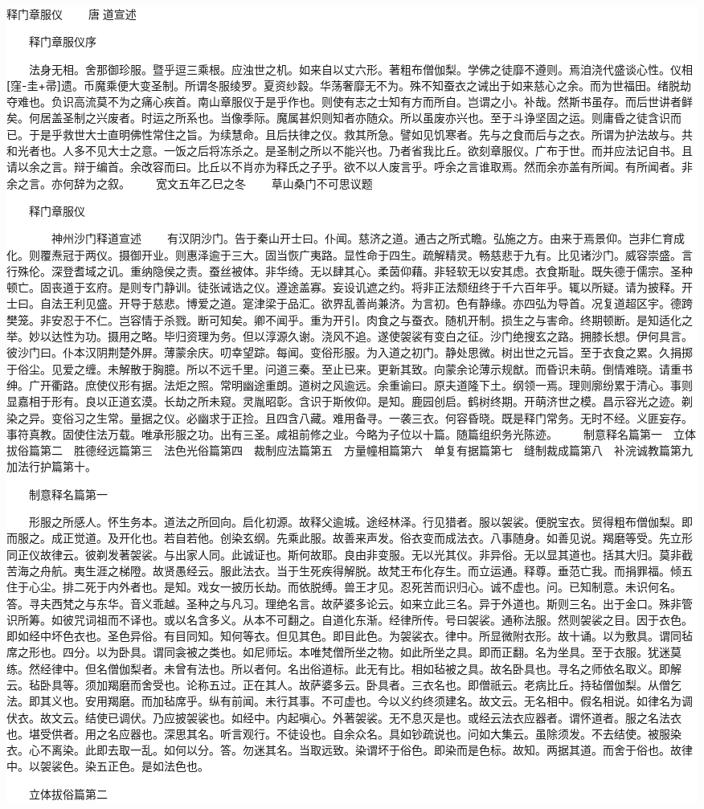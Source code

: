   释门章服仪
　　唐 道宣述




　　释门章服仪序

　　法身无相。舍那御珍服。暨乎逗三乘根。应浊世之机。如来自以丈六形。著粗布僧伽梨。学佛之徒靡不遵则。焉洎浇代盛谈心性。仪相[窪-圭+帚]遗。币魔乘便大变圣制。所谓冬服绫罗。夏资纱縠。华荡奢靡无不为。殊不知蚕衣之诫出于如来慈心之余。而为世福田。绪脱劫夺难也。负识高流莫不为之痛心疾首。南山章服仪于是乎作也。则使有志之士知有方而所自。岂谓之小。补哉。然斯书虽存。而后世讲者鲜矣。何居盖圣制之兴废者。时运之所系也。当像季际。魔属甚炽则知者亦随众。所以虽废亦兴也。至于斗诤坚固之运。则庸昏之徒含识而已。于是乎救世大士直明佛性常住之旨。为续慧命。且后扶律之仪。救其所急。譬如见饥寒者。先与之食而后与之衣。所谓为护法故与。共和光者也。人多不见大士之意。一饭之后将冻杀之。是圣制之所以不能兴也。乃者省我比丘。欲刻章服仪。广布于世。而并应法记自书。且请以余之言。辩于编首。余改容而曰。比丘以不肖亦为释氏之子乎。欲不以人废言乎。呼余之言谁取焉。然而余亦盖有所闻。有所闻者。非余之言。亦何辞为之叙。
　　宽文五年乙巳之冬
　　草山桑门不可思议题

　　释门章服仪

　　　　神州沙门释道宣述
　　有汉阴沙门。告于秦山开士曰。仆闻。慈济之道。通古之所式瞻。弘施之方。由来于焉景仰。岂非仁育成化。则覆焘冠于两仪。摄御开业。则惠泽逾于三大。固当恢广夷路。显性命于四生。疏解精灵。畅慈悲于九有。比见诸沙门。威容崇盛。言行殊伦。深登耆域之讥。重纳隐侯之责。蚕丝被体。非华绮。无以肆其心。柔茵仰藉。非轻软无以安其虑。衣食斯耻。既失德于儒宗。圣种顿亡。固丧道于玄府。是则专门静训。徒张诫诰之仪。遵途盖寡。妄设讥遮之约。将非正法颓纽终于千六百年乎。辄以所疑。请为披释。开士曰。自法王利见盛。开导于慈悲。博爱之道。寔津梁于品汇。欲界乱善尚兼济。为言初。色有静缘。亦四弘为导首。况复道超区宇。德跨樊笼。非安忍于不仁。岂容情于杀戮。断可知矣。卿不闻乎。重为开引。肉食之与蚕衣。随机开制。损生之与害命。终期顿断。是知适化之举。妙以达性为功。摄用之略。毕归资理为务。但以淳源久谢。浇风不追。遂使袈裟有变白之征。沙门绝搜玄之路。拥膝长想。伊何具言。彼沙门曰。仆本汉阴荆楚外屏。薄蒙余庆。叨幸望踪。每闻。变俗形服。为入道之初门。静处思微。树出世之元旨。至于衣食之累。久捐掷于俗尘。见爱之缠。未解散于胸臆。所以不远千里。问道三秦。至止已来。更新其致。向蒙余论薄示规猷。而昏识未萌。倒情难晓。请重书绅。广开衢路。庶使仪形有据。法炬之照。常明幽途重朗。道树之风逾远。余重谕曰。原夫道隆下土。纲领一焉。理则廓纷累于清心。事则显嘉相于形有。良以正道玄漠。长劫之所未窥。灵胤昭彰。含识于斯攸仰。是知。鹿园创启。鹤树终期。开萌济世之模。昌示容光之迹。剃染之异。变俗习之生常。量据之仪。必幽求于正捡。且四含八藏。难用备寻。一袭三衣。何容昏晓。既是释门常务。无时不经。义匪妄存。事符真教。固使住法万载。唯承形服之功。出有三圣。咸祖前修之业。今略为子位以十篇。随篇组织务光陈迹。
　　制意释名篇第一　立体拔俗篇第二　胜德经远篇第三　法色光俗篇第四　裁制应法篇第五　方量幢相篇第六　单复有据篇第七　缝制裁成篇第八　补浣诚教篇第九　加法行护篇第十。

　　制意释名篇第一

　　形服之所感人。怀生务本。道法之所回向。启化初源。故释父逾城。途经林泽。行见猎者。服以袈裟。便脱宝衣。贸得粗布僧伽梨。即而服之。成正觉道。及开化也。若自若他。创染玄纲。先乘此服。故善来声发。俗衣变而成法衣。八事随身。如善见说。羯磨等受。先立形同正仪故律云。彼剃发著袈裟。与出家人同。此诚证也。斯何故耶。良由非变服。无以光其仪。非异俗。无以显其道也。括其大归。莫非截苦海之舟航。夷生涯之梯隥。故贤愚经云。服此法衣。当于生死疾得解脱。故梵王布化存生。而立运通。释尊。垂范亡我。而捐罪福。倾五住于心尘。排二死于内外者也。是知。戏女一披历长劫。而依脱缚。兽王才见。忍死苦而识归心。诚不虚也。问。已知制意。未识何名。答。寻夫西梵之与东华。音义乖越。圣种之与凡习。理绝名言。故萨婆多论云。如来立此三名。异于外道也。斯则三名。出于金口。殊非管识所筹。如彼咒词祖而不译也。或以名含多义。从本不可翻之。自道化东渐。经律所传。号曰袈裟。通称法服。然则袈裟之目。因于衣色。即如经中坏色衣也。圣色异俗。有目同知。知何等衣。但见其色。即目此色。为袈裟衣。律中。所显微附衣形。故十诵。以为敷具。谓同毡席之形也。四分。以为卧具。谓同衾被之类也。如尼师坛。本唯梵僧所坐之物。如此所坐之具。即而正翻。名为坐具。至于衣服。犹迷莫练。然经律中。但名僧伽梨者。未曾有法也。所以者何。名出俗道标。此无有比。相如毡被之具。故名卧具也。寻名之师依名取义。即解云。毡卧具等。须加羯磨而舍受也。论称五过。正在其人。故萨婆多云。卧具者。三衣名也。即僧祇云。老病比丘。持毡僧伽梨。从僧乞法。即其义也。安用羯磨。而加毡席乎。纵有前闻。未行其事。不可虚也。今以义约终须建名。故文云。无名相中。假名相说。如律名为调伏衣。故文云。结使已调伏。乃应披袈裟也。如经中。内起嗔心。外著袈裟。无不息灭是也。或经云法衣应器者。谓怀道者。服之名法衣也。堪受供者。用之名应器也。深思其名。听言观行。不徒设也。自余众名。具如钞疏说也。问如大集云。虽除须发。不去结使。被服染衣。心不离染。此即去取一乱。如何以分。答。勿迷其名。当取远致。染谓坏于俗色。即染而是色标。故知。两据其道。而舍于俗也。故律中。以袈裟色。染五正色。是如法色也。

　　立体拔俗篇第二
